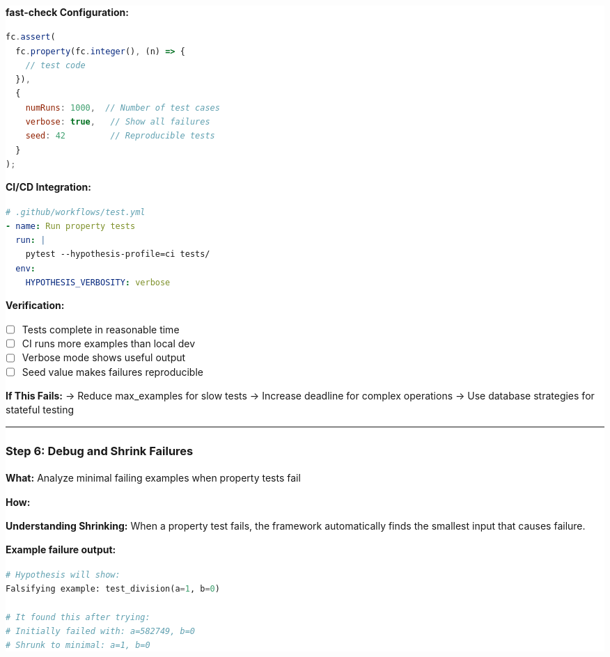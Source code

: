 **fast-check Configuration:**
```javascript
fc.assert(
  fc.property(fc.integer(), (n) => {
    // test code
  }),
  { 
    numRuns: 1000,  // Number of test cases
    verbose: true,   // Show all failures
    seed: 42         // Reproducible tests
  }
);
```

**CI/CD Integration:**
```yaml
# .github/workflows/test.yml
- name: Run property tests
  run: |
    pytest --hypothesis-profile=ci tests/
  env:
    HYPOTHESIS_VERBOSITY: verbose
```

**Verification:**
- [ ] Tests complete in reasonable time
- [ ] CI runs more examples than local dev
- [ ] Verbose mode shows useful output
- [ ] Seed value makes failures reproducible

**If This Fails:**
→ Reduce max_examples for slow tests
→ Increase deadline for complex operations
→ Use database strategies for stateful testing

---

### Step 6: Debug and Shrink Failures

**What:** Analyze minimal failing examples when property tests fail

**How:**

**Understanding Shrinking:**
When a property test fails, the framework automatically finds the smallest input that causes failure.

**Example failure output:**
```python
# Hypothesis will show:
Falsifying example: test_division(a=1, b=0)

# It found this after trying:
# Initially failed with: a=582749, b=0
# Shrunk to minimal: a=1, b=0
```
